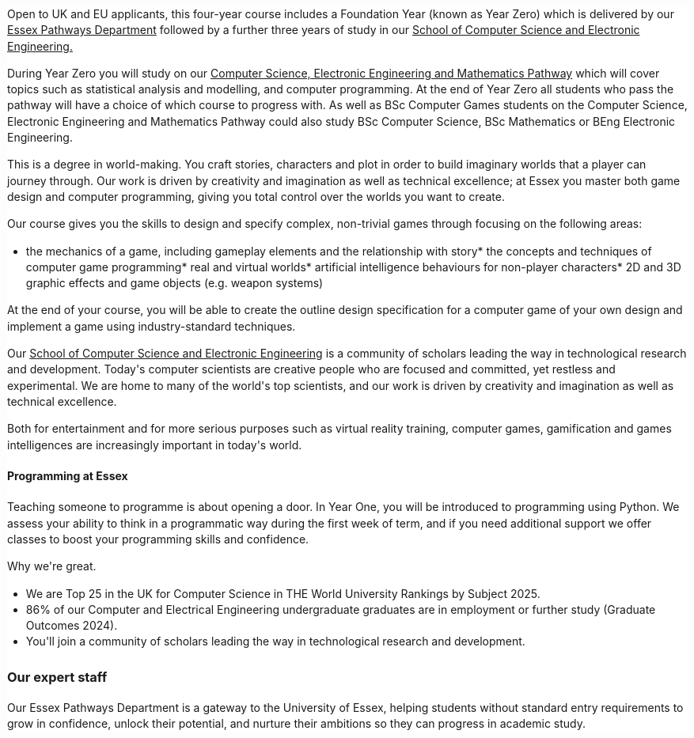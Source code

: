 Open to UK and EU applicants, this four-year course includes a Foundation Year (known as Year Zero) which is delivered by our [Essex Pathways Department](https://www.essex.ac.uk/departments/essex-pathways) followed by a further three years of study in our [School of Computer Science and Electronic Engineering.](https://www.essex.ac.uk/departments/computer-science-and-electronic-engineering)

During Year Zero you will study on our [Computer Science, Electronic Engineering and Mathematics Pathway](https://www.essex.ac.uk/departments/essex-pathways/foundation-year/computer-science-electronic-engineering-and-mathematics) which will cover topics such as statistical analysis and modelling, and computer programming. At the end of Year Zero all students who pass the pathway will have a choice of which course to progress with. As well as BSc Computer Games students on the Computer Science, Electronic Engineering and Mathematics Pathway could also study BSc Computer Science, BSc Mathematics or BEng Electronic Engineering.

This is a degree in world-making. You craft stories, characters and plot in order to build imaginary worlds that a player can journey through. Our work is driven by creativity and imagination as well as technical excellence; at Essex you master both game design and computer programming, giving you total control over the worlds you want to create.

Our course gives you the skills to design and specify complex, non-trivial games through focusing on the following areas:

* the mechanics of a game, including gameplay elements and the relationship with story* the concepts and techniques of computer game programming* real and virtual worlds* artificial intelligence behaviours for non-player characters* 2D and 3D graphic effects and game objects (e.g. weapon systems)

At the end of your course, you will be able to create the outline design specification for a computer game of your own design and implement a game using industry-standard techniques.

Our [School of Computer Science and Electronic Engineering](https://www.essex.ac.uk/departments/computer-science-and-electronic-engineering) is a community of scholars leading the way in technological research and development. Today's computer scientists are creative people who are focused and committed, yet restless and experimental. We are home to many of the world's top scientists, and our work is driven by creativity and imagination as well as technical excellence.

Both for entertainment and for more serious purposes such as virtual reality training, computer games, gamification and games intelligences are increasingly important in today's world.

#### Programming at Essex

Teaching someone to programme is about opening a door. In Year One, you will be introduced to programming using Python. We assess your ability to think in a programmatic way during the first week of term, and if you need additional support we offer classes to boost your programming skills and confidence.

Why we're great.

* We are Top 25 in the UK for Computer Science in THE World University Rankings by Subject 2025.
* 86% of our Computer and Electrical Engineering undergraduate graduates are in employment or further study (Graduate Outcomes 2024).
* You'll join a community of scholars leading the way in technological research and development.

### Our expert staff

Our Essex Pathways Department is a gateway to the University of Essex, helping students without standard entry requirements to grow in confidence, unlock their potential, and nurture their ambitions so they can progress in academic study.
